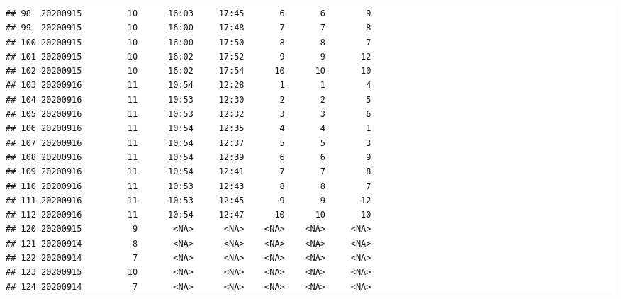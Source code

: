     ## 98  20200915         10      16:03     17:45       6       6        9
    ## 99  20200915         10      16:00     17:48       7       7        8
    ## 100 20200915         10      16:00     17:50       8       8        7
    ## 101 20200915         10      16:02     17:52       9       9       12
    ## 102 20200915         10      16:02     17:54      10      10       10
    ## 103 20200916         11      10:54     12:28       1       1        4
    ## 104 20200916         11      10:53     12:30       2       2        5
    ## 105 20200916         11      10:53     12:32       3       3        6
    ## 106 20200916         11      10:54     12:35       4       4        1
    ## 107 20200916         11      10:54     12:37       5       5        3
    ## 108 20200916         11      10:54     12:39       6       6        9
    ## 109 20200916         11      10:54     12:41       7       7        8
    ## 110 20200916         11      10:53     12:43       8       8        7
    ## 111 20200916         11      10:53     12:45       9       9       12
    ## 112 20200916         11      10:54     12:47      10      10       10
    ## 120 20200915          9       <NA>      <NA>    <NA>    <NA>     <NA>
    ## 121 20200914          8       <NA>      <NA>    <NA>    <NA>     <NA>
    ## 122 20200914          7       <NA>      <NA>    <NA>    <NA>     <NA>
    ## 123 20200915         10       <NA>      <NA>    <NA>    <NA>     <NA>
    ## 124 20200914          7       <NA>      <NA>    <NA>    <NA>     <NA>